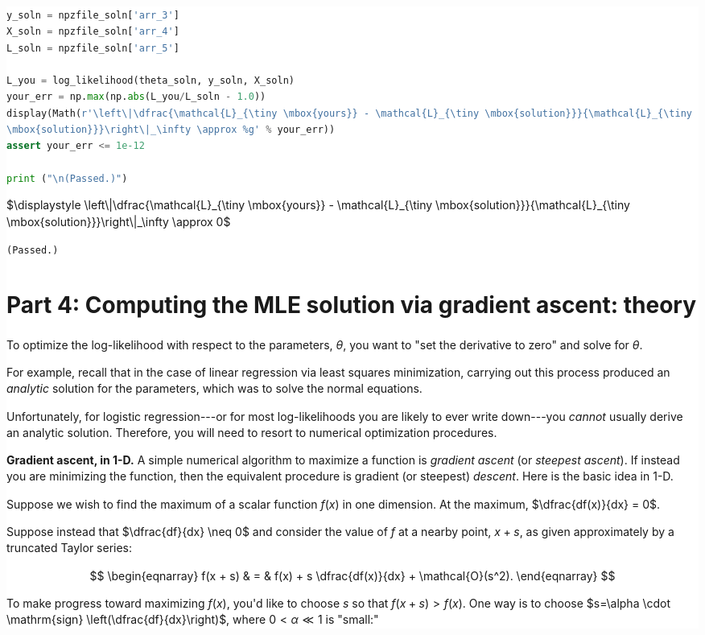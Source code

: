 ```python
y_soln = npzfile_soln['arr_3']
X_soln = npzfile_soln['arr_4']
L_soln = npzfile_soln['arr_5']

L_you = log_likelihood(theta_soln, y_soln, X_soln)
your_err = np.max(np.abs(L_you/L_soln - 1.0))
display(Math(r'\left\|\dfrac{\mathcal{L}_{\tiny \mbox{yours}} - \mathcal{L}_{\tiny \mbox{solution}}}{\mathcal{L}_{\tiny \mbox{solution}}}\right\|_\infty \approx %g' % your_err))
assert your_err <= 1e-12

print ("\n(Passed.)")
```


$\displaystyle \left\|\dfrac{\mathcal{L}_{\tiny \mbox{yours}} - \mathcal{L}_{\tiny \mbox{solution}}}{\mathcal{L}_{\tiny \mbox{solution}}}\right\|_\infty \approx 0$


    
    (Passed.)
    

# Part 4: Computing the MLE solution via gradient ascent: theory

To optimize the log-likelihood with respect to the parameters, $\theta$, you want to "set the derivative to zero" and solve for $\theta$.

For example, recall that in the case of linear regression via least squares minimization, carrying out this process produced an _analytic_ solution for the parameters, which was to solve the normal equations.

Unfortunately, for logistic regression---or for most log-likelihoods you are likely to ever write down---you _cannot_ usually derive an analytic solution. Therefore, you will need to resort to numerical optimization procedures.

**Gradient ascent, in 1-D.** A simple numerical algorithm to maximize a function is _gradient ascent_ (or _steepest ascent_). If instead you are minimizing the function, then the equivalent procedure is gradient (or steepest) _descent_. Here is the basic idea in 1-D.

Suppose we wish to find the maximum of a scalar function $f(x)$ in one dimension. At the maximum, $\dfrac{df(x)}{dx} = 0$.

Suppose instead that $\dfrac{df}{dx} \neq 0$ and consider the value of $f$ at a nearby point, $x + s$, as given approximately by a truncated Taylor series:

$$
\begin{eqnarray}
  f(x + s)
    & = &
      f(x) + s \dfrac{df(x)}{dx} + \mathcal{O}(s^2).
\end{eqnarray}
$$

To make progress toward maximizing $f(x)$, you'd like to choose $s$ so that $f(x+s) > f(x)$. One way is to choose $s=\alpha \cdot \mathrm{sign} \left(\dfrac{df}{dx}\right)$, where $0 < \alpha \ll 1$ is "small:"
